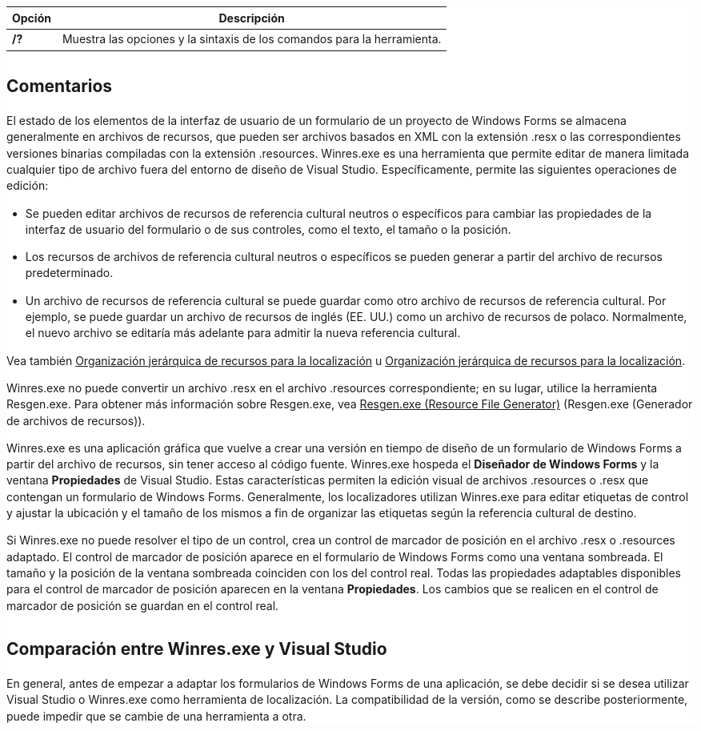 |Opción|Descripción|
|------------|-----------------|
|**/?**|Muestra las opciones y la sintaxis de los comandos para la herramienta.|

## <a name="remarks"></a>Comentarios

El estado de los elementos de la interfaz de usuario de un formulario de un proyecto de Windows Forms se almacena generalmente en archivos de recursos, que pueden ser archivos basados en XML con la extensión .resx o las correspondientes versiones binarias compiladas con la extensión .resources. Winres.exe es una herramienta que permite editar de manera limitada cualquier tipo de archivo fuera del entorno de diseño de Visual Studio. Específicamente, permite las siguientes operaciones de edición:

- Se pueden editar archivos de recursos de referencia cultural neutros o específicos para cambiar las propiedades de la interfaz de usuario del formulario o de sus controles, como el texto, el tamaño o la posición.

- Los recursos de archivos de referencia cultural neutros o específicos se pueden generar a partir del archivo de recursos predeterminado.

- Un archivo de recursos de referencia cultural se puede guardar como otro archivo de recursos de referencia cultural. Por ejemplo, se puede guardar un archivo de recursos de inglés (EE. UU.) como un archivo de recursos de polaco. Normalmente, el nuevo archivo se editaría más adelante para admitir la nueva referencia cultural.

Vea también [Organización jerárquica de recursos para la localización](https://docs.microsoft.com/previous-versions/visualstudio/visual-studio-2012/756hydy4(v=vs.110)) u [Organización jerárquica de recursos para la localización](https://docs.microsoft.com/previous-versions/visualstudio/visual-studio-2013/756hydy4(v=vs.120)).

Winres.exe no puede convertir un archivo .resx en el archivo .resources correspondiente; en su lugar, utilice la herramienta Resgen.exe. Para obtener más información sobre Resgen.exe, vea [Resgen.exe (Resource File Generator)](../../../docs/framework/tools/resgen-exe-resource-file-generator.md) (Resgen.exe (Generador de archivos de recursos)).

Winres.exe es una aplicación gráfica que vuelve a crear una versión en tiempo de diseño de un formulario de Windows Forms a partir del archivo de recursos, sin tener acceso al código fuente. Winres.exe hospeda el **Diseñador de Windows Forms** y la ventana **Propiedades** de Visual Studio. Estas características permiten la edición visual de archivos .resources o .resx que contengan un formulario de Windows Forms. Generalmente, los localizadores utilizan Winres.exe para editar etiquetas de control y ajustar la ubicación y el tamaño de los mismos a fin de organizar las etiquetas según la referencia cultural de destino.

Si Winres.exe no puede resolver el tipo de un control, crea un control de marcador de posición en el archivo .resx o .resources adaptado. El control de marcador de posición aparece en el formulario de Windows Forms como una ventana sombreada. El tamaño y la posición de la ventana sombreada coinciden con los del control real. Todas las propiedades adaptables disponibles para el control de marcador de posición aparecen en la ventana **Propiedades**. Los cambios que se realicen en el control de marcador de posición se guardan en el control real.

## <a name="winresexe-versus-visual-studio"></a>Comparación entre Winres.exe y Visual Studio

En general, antes de empezar a adaptar los formularios de Windows Forms de una aplicación, se debe decidir si se desea utilizar Visual Studio o Winres.exe como herramienta de localización. La compatibilidad de la versión, como se describe posteriormente, puede impedir que se cambie de una herramienta a otra.
